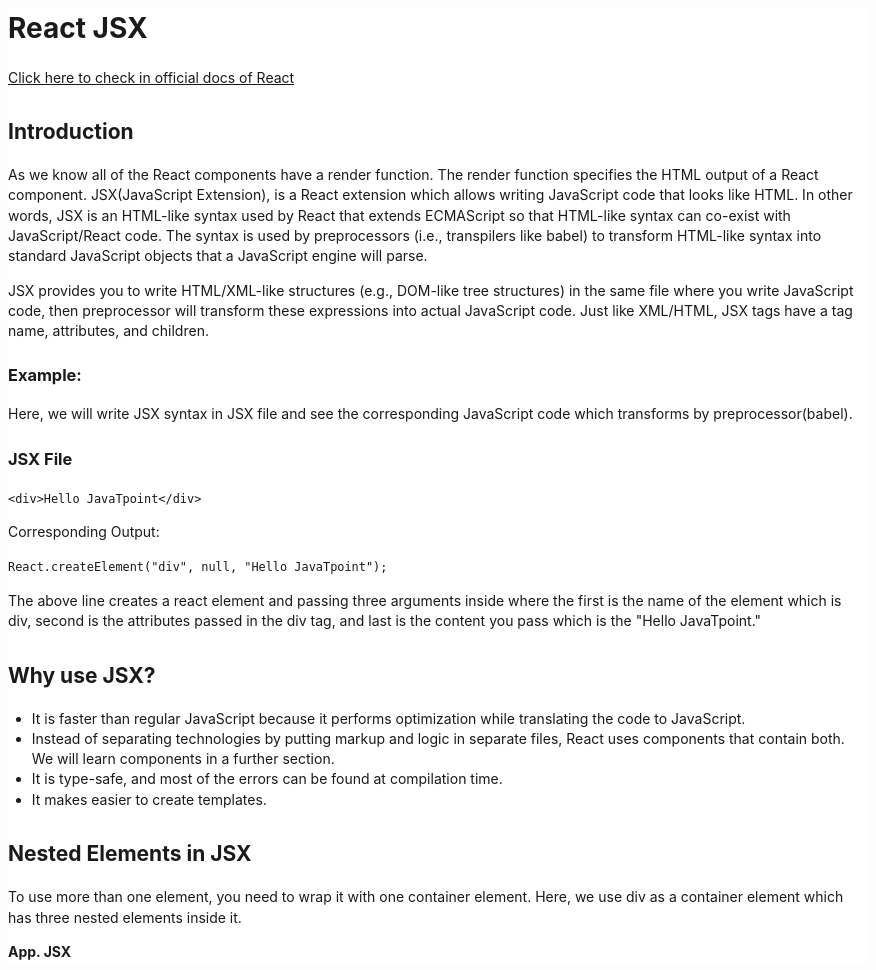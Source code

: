 # **React JSX**

[Click here to check in official docs of React](https://reactjs.org/docs/getting-started.html)

## **Introduction**

As we know all of the React components have a render function. The render function specifies the HTML output of a React component. JSX(JavaScript Extension), is a React extension which allows writing JavaScript code that looks like HTML. In other words, JSX is an HTML-like syntax used by React that extends ECMAScript so that HTML-like syntax can co-exist with JavaScript/React code. The syntax is used by preprocessors (i.e., transpilers like babel) to transform HTML-like syntax into standard JavaScript objects that a JavaScript engine will parse.

JSX provides you to write HTML/XML-like structures (e.g., DOM-like tree structures) in the same file where you write JavaScript code, then preprocessor will transform these expressions into actual JavaScript code. Just like XML/HTML, JSX tags have a tag name, attributes, and children.

### **Example:**

Here, we will write JSX syntax in JSX file and see the corresponding JavaScript code which transforms by preprocessor(babel).

### **JSX File**

```
<div>Hello JavaTpoint</div>
```

Corresponding Output:

```
React.createElement("div", null, "Hello JavaTpoint");
```

The above line creates a react element and passing three arguments inside where the first is the name of the element which is div, second is the attributes passed in the div tag, and last is the content you pass which is the "Hello JavaTpoint."

## **Why use JSX?**

- It is faster than regular JavaScript because it performs optimization while translating the code to JavaScript.
- Instead of separating technologies by putting markup and logic in separate files, React uses components that contain both. We will learn components in a further section.
- It is type-safe, and most of the errors can be found at compilation time.
- It makes easier to create templates.

## **Nested Elements in JSX**

To use more than one element, you need to wrap it with one container element. Here, we use div as a container element which has three nested elements inside it.

**App. JSX**
